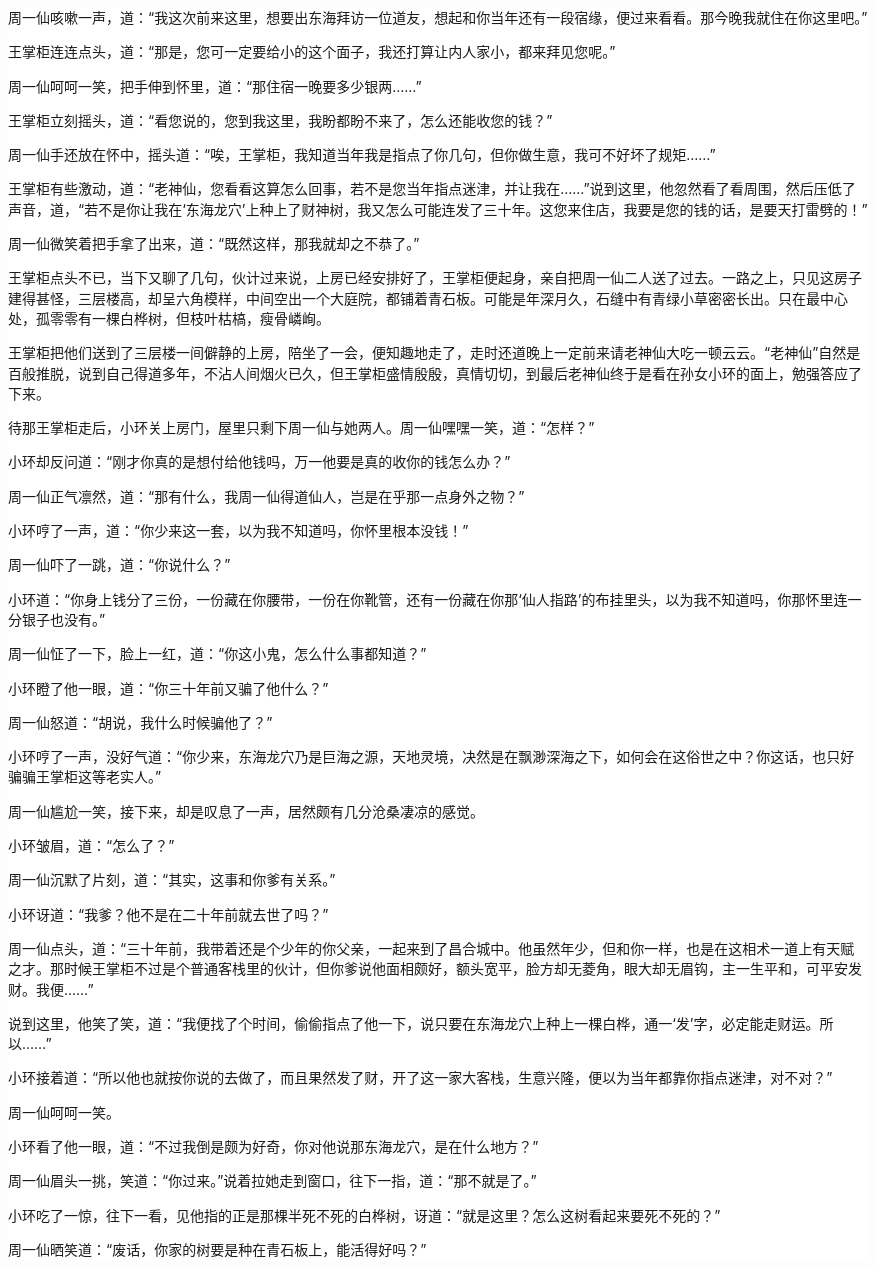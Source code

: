 周一仙咳嗽一声，道：“我这次前来这里，想要出东海拜访一位道友，想起和你当年还有一段宿缘，便过来看看。那今晚我就住在你这里吧。”

王掌柜连连点头，道：“那是，您可一定要给小的这个面子，我还打算让内人家小，都来拜见您呢。”

周一仙呵呵一笑，把手伸到怀里，道：“那住宿一晚要多少银两……”

王掌柜立刻摇头，道：“看您说的，您到我这里，我盼都盼不来了，怎么还能收您的钱？”

周一仙手还放在怀中，摇头道：“唉，王掌柜，我知道当年我是指点了你几句，但你做生意，我可不好坏了规矩……”

王掌柜有些激动，道：“老神仙，您看看这算怎么回事，若不是您当年指点迷津，并让我在……”说到这里，他忽然看了看周围，然后压低了声音，道，“若不是你让我在‘东海龙穴’上种上了财神树，我又怎么可能连发了三十年。这您来住店，我要是您的钱的话，是要天打雷劈的！”

周一仙微笑着把手拿了出来，道：“既然这样，那我就却之不恭了。”

王掌柜点头不已，当下又聊了几句，伙计过来说，上房已经安排好了，王掌柜便起身，亲自把周一仙二人送了过去。一路之上，只见这房子建得甚怪，三层楼高，却呈六角模样，中间空出一个大庭院，都铺着青石板。可能是年深月久，石缝中有青绿小草密密长出。只在最中心处，孤零零有一棵白桦树，但枝叶枯槁，瘦骨嶙峋。

王掌柜把他们送到了三层楼一间僻静的上房，陪坐了一会，便知趣地走了，走时还道晚上一定前来请老神仙大吃一顿云云。“老神仙”自然是百般推脱，说到自己得道多年，不沾人间烟火已久，但王掌柜盛情殷殷，真情切切，到最后老神仙终于是看在孙女小环的面上，勉强答应了下来。

待那王掌柜走后，小环关上房门，屋里只剩下周一仙与她两人。周一仙嘿嘿一笑，道：“怎样？”

小环却反问道：“刚才你真的是想付给他钱吗，万一他要是真的收你的钱怎么办？”

周一仙正气凛然，道：“那有什么，我周一仙得道仙人，岂是在乎那一点身外之物？”

小环哼了一声，道：“你少来这一套，以为我不知道吗，你怀里根本没钱！”

周一仙吓了一跳，道：“你说什么？”

小环道：“你身上钱分了三份，一份藏在你腰带，一份在你靴管，还有一份藏在你那‘仙人指路’的布挂里头，以为我不知道吗，你那怀里连一分银子也没有。”

周一仙怔了一下，脸上一红，道：“你这小鬼，怎么什么事都知道？”

小环瞪了他一眼，道：“你三十年前又骗了他什么？”

周一仙怒道：“胡说，我什么时候骗他了？”

小环哼了一声，没好气道：“你少来，东海龙穴乃是巨海之源，天地灵境，决然是在飘渺深海之下，如何会在这俗世之中？你这话，也只好骗骗王掌柜这等老实人。”

周一仙尴尬一笑，接下来，却是叹息了一声，居然颇有几分沧桑凄凉的感觉。

小环皱眉，道：“怎么了？”

周一仙沉默了片刻，道：“其实，这事和你爹有关系。”

小环讶道：“我爹？他不是在二十年前就去世了吗？”

周一仙点头，道：“三十年前，我带着还是个少年的你父亲，一起来到了昌合城中。他虽然年少，但和你一样，也是在这相术一道上有天赋之才。那时候王掌柜不过是个普通客栈里的伙计，但你爹说他面相颇好，额头宽平，脸方却无菱角，眼大却无眉钩，主一生平和，可平安发财。我便……”

说到这里，他笑了笑，道：“我便找了个时间，偷偷指点了他一下，说只要在东海龙穴上种上一棵白桦，通一‘发’字，必定能走财运。所以……”

小环接着道：“所以他也就按你说的去做了，而且果然发了财，开了这一家大客栈，生意兴隆，便以为当年都靠你指点迷津，对不对？”

周一仙呵呵一笑。

小环看了他一眼，道：“不过我倒是颇为好奇，你对他说那东海龙穴，是在什么地方？”

周一仙眉头一挑，笑道：“你过来。”说着拉她走到窗口，往下一指，道：“那不就是了。”

小环吃了一惊，往下一看，见他指的正是那棵半死不死的白桦树，讶道：“就是这里？怎么这树看起来要死不死的？”

周一仙晒笑道：“废话，你家的树要是种在青石板上，能活得好吗？”
